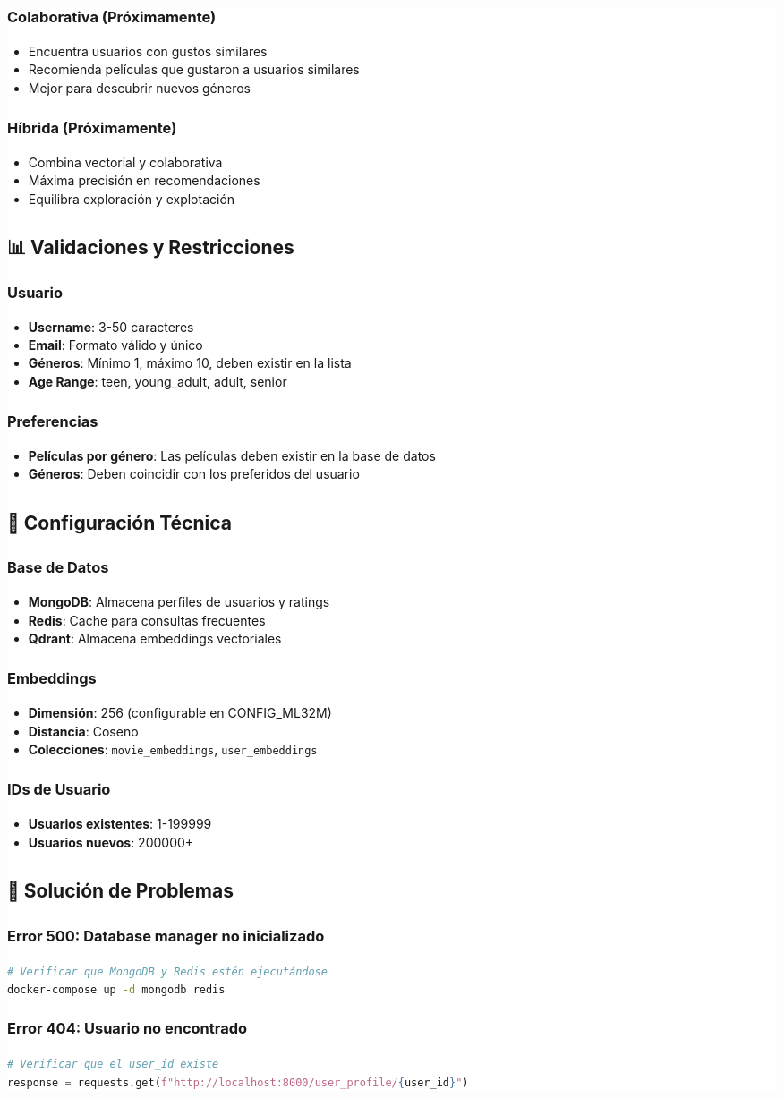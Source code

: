 ### Colaborativa (Próximamente)
- Encuentra usuarios con gustos similares
- Recomienda películas que gustaron a usuarios similares
- Mejor para descubrir nuevos géneros

### Híbrida (Próximamente)
- Combina vectorial y colaborativa
- Máxima precisión en recomendaciones
- Equilibra exploración y explotación

## 📊 Validaciones y Restricciones

### Usuario
- **Username**: 3-50 caracteres
- **Email**: Formato válido y único
- **Géneros**: Mínimo 1, máximo 10, deben existir en la lista
- **Age Range**: teen, young_adult, adult, senior

### Preferencias
- **Películas por género**: Las películas deben existir en la base de datos
- **Géneros**: Deben coincidir con los preferidos del usuario

## 🔧 Configuración Técnica

### Base de Datos
- **MongoDB**: Almacena perfiles de usuarios y ratings
- **Redis**: Cache para consultas frecuentes
- **Qdrant**: Almacena embeddings vectoriales

### Embeddings
- **Dimensión**: 256 (configurable en CONFIG_ML32M)
- **Distancia**: Coseno
- **Colecciones**: `movie_embeddings`, `user_embeddings`

### IDs de Usuario
- **Usuarios existentes**: 1-199999
- **Usuarios nuevos**: 200000+

## 🐛 Solución de Problemas

### Error 500: Database manager no inicializado
```bash
# Verificar que MongoDB y Redis estén ejecutándose
docker-compose up -d mongodb redis
```

### Error 404: Usuario no encontrado
```python
# Verificar que el user_id existe
response = requests.get(f"http://localhost:8000/user_profile/{user_id}")
```
